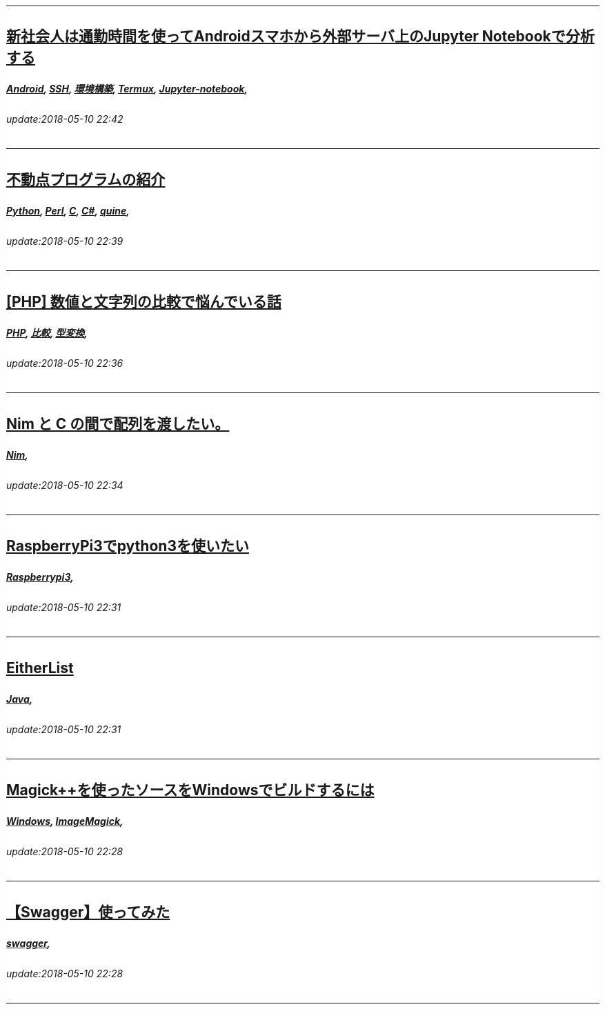 
---
## [新社会人は通勤時間を使ってAndroidスマホから外部サーバ上のJupyter Notebookで分析する](https://qiita.com/cironaga/items/778183bd8838d6d4e001)
##### [Android](https://qiita.com/tags/Android), [SSH](https://qiita.com/tags/SSH), [環境構築](https://qiita.com/tags/環境構築), [Termux](https://qiita.com/tags/Termux), [Jupyter-notebook](https://qiita.com/tags/Jupyter-notebook), 
###### update:2018-05-10 22:42
---
## [不動点プログラムの紹介](https://qiita.com/yutakakn/items/48096e7c04ff545f8fde)
##### [Python](https://qiita.com/tags/Python), [Perl](https://qiita.com/tags/Perl), [C](https://qiita.com/tags/C), [C#](https://qiita.com/tags/C#), [quine](https://qiita.com/tags/quine), 
###### update:2018-05-10 22:39
---
## [[PHP] 数値と文字列の比較で悩んでいる話](https://qiita.com/yokenzan/items/e9e60f5849adad102acf)
##### [PHP](https://qiita.com/tags/PHP), [比較](https://qiita.com/tags/比較), [型変換](https://qiita.com/tags/型変換), 
###### update:2018-05-10 22:36
---
## [Nim と C の間で配列を渡したい。](https://qiita.com/SatoshiTerasaki/items/2cb0ff2df839078cf255)
##### [Nim](https://qiita.com/tags/Nim), 
###### update:2018-05-10 22:34
---
## [RaspberryPi3でpython3を使いたい](https://qiita.com/sourcekatu/items/c4e76cc21488d21b9d5d)
##### [Raspberrypi3](https://qiita.com/tags/Raspberrypi3), 
###### update:2018-05-10 22:31
---
## [EitherList](https://qiita.com/nyasuto/items/4e8378597cfb7d1687bc)
##### [Java](https://qiita.com/tags/Java), 
###### update:2018-05-10 22:31
---
## [Magick++を使ったソースをWindowsでビルドするには](https://qiita.com/kjunichi/items/c4362f666f74c1636a75)
##### [Windows](https://qiita.com/tags/Windows), [ImageMagick](https://qiita.com/tags/ImageMagick), 
###### update:2018-05-10 22:28
---
## [【Swagger】使ってみた](https://qiita.com/da-sugi/items/47be5cab597ab62e5c08)
##### [swagger](https://qiita.com/tags/swagger), 
###### update:2018-05-10 22:28
---